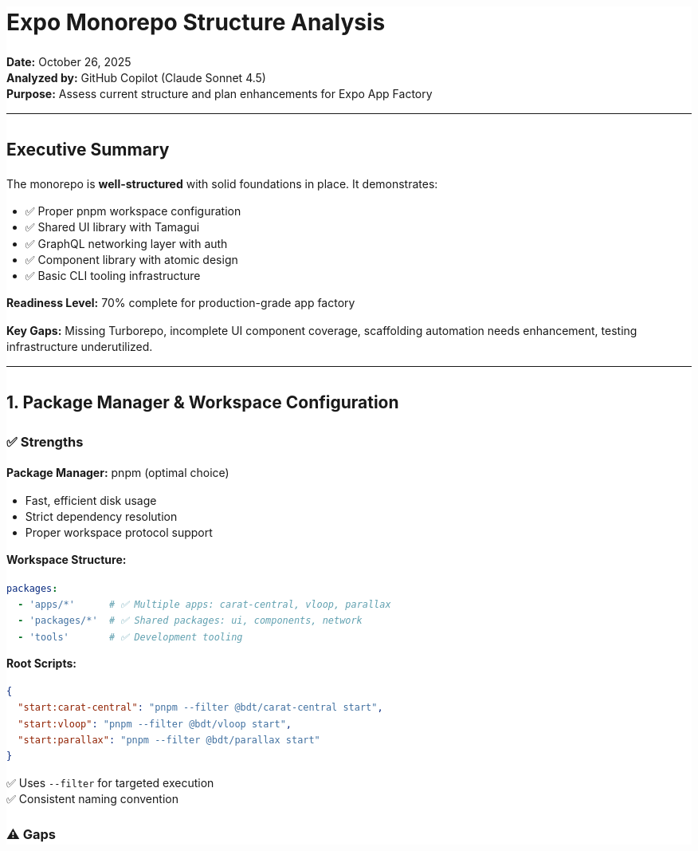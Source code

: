 # Expo Monorepo Structure Analysis

**Date:** October 26, 2025  
**Analyzed by:** GitHub Copilot (Claude Sonnet 4.5)  
**Purpose:** Assess current structure and plan enhancements for Expo App Factory

---

## Executive Summary

The monorepo is **well-structured** with solid foundations in place. It demonstrates:
- ✅ Proper pnpm workspace configuration
- ✅ Shared UI library with Tamagui
- ✅ GraphQL networking layer with auth
- ✅ Component library with atomic design
- ✅ Basic CLI tooling infrastructure

**Readiness Level:** 70% complete for production-grade app factory

**Key Gaps:** Missing Turborepo, incomplete UI component coverage, scaffolding automation needs enhancement, testing infrastructure underutilized.

---

## 1. Package Manager & Workspace Configuration

### ✅ Strengths

**Package Manager:** pnpm (optimal choice)
- Fast, efficient disk usage
- Strict dependency resolution
- Proper workspace protocol support

**Workspace Structure:**
```yaml
packages:
  - 'apps/*'      # ✅ Multiple apps: carat-central, vloop, parallax
  - 'packages/*'  # ✅ Shared packages: ui, components, network
  - 'tools'       # ✅ Development tooling
```

**Root Scripts:**
```json
{
  "start:carat-central": "pnpm --filter @bdt/carat-central start",
  "start:vloop": "pnpm --filter @bdt/vloop start",
  "start:parallax": "pnpm --filter @bdt/parallax start"
}
```
✅ Uses `--filter` for targeted execution  
✅ Consistent naming convention

### ⚠️ Gaps
